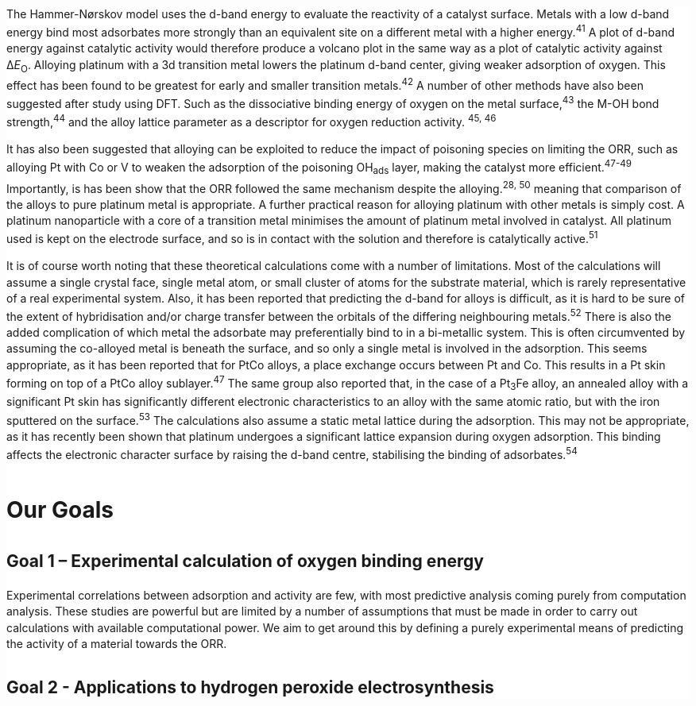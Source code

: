 The Hammer-N&oslash;rskov model uses the d-band energy to evaluate the reactivity of a catalyst surface. Metals with a low d-band energy bind most adsorbates more strongly than an equivalent site on a different metal with a higher energy.<sup>41</sup> A plot of d-band energy against catalytic activity would therefore produce a volcano plot in the same way as a plot of catalytic activity against &Delta;<i>E</i><sub>O</sub>. Alloying platinum with a 3d transition metal lowers the platinum d-band center, giving weaker adsorption of oxygen. This effect has been found to be greatest for early and smaller transition metals.<sup>42</sup> A number of other methods have also been suggested after study using DFT. Such as the dissociative binding energy of oxygen on the metal surface,<sup>43</sup> the M-OH bond strength,<sup>44</sup> and the alloy lattice parameter as a descriptor for oxygen reduction activity. <sup>45, 46</sup>

It has also been suggested that alloying can be exploited to reduce the impact of poisoning species on limiting the ORR, such as alloying Pt with Co or V to weaken the adsorption of the poisoning OH<sub>ads</sub> layer, making the catalyst more efficient.<sup>47-49</sup> Importantly, is has been show that the ORR followed the same mechanism despite the alloying.<sup>28, 50</sup> meaning that comparison of the alloys to pure platinum metal is appropriate. A further practical reason for alloying platinum with other metals is simply cost. A platinum nanoparticle with a core of a transition metal minimises the amount of platinum metal involved in catalyst. All platinum used is kept on the electrode surface, and so is in contact with the solution and therefore is catalytically active.<sup>51</sup>

It is of course worth noting that these theoretical calculations come with a number of limitations. Most of the calculations will assume a single crystal face, single metal atom, or small cluster of atoms for the substrate material, which is rarely representative of a real experimental system. Also, it has been reported that predicting the d-band for alloys is difficult, as it is hard to be sure of the extent of hybridisation and/or charge transfer between the orbitals of the differing neighbouring metals.<sup>52</sup> There is also the added complication of which metal the adsorbate may preferentially bind to in a bi-metallic system. This is often circumvented by assuming the co-alloyed metal is beneath the surface, and so only a single metal is involved in the adsorption. This seems appropriate, as it has been reported that for PtCo alloys, a place exchange occurs between Pt and Co.
This results in a Pt skin forming on top of a PtCo alloy sublayer.<sup>47</sup> The same group also  reported that, in the case of a Pt<sub>3</sub>Fe alloy, an annealed alloy with a significant Pt skin has significantly different electronic characteristics to an alloy with the same atomic ratio, but with the iron sputtered on the surface.<sup>53</sup> The calculations also assume a static metal lattice during the adsorption. This may not be appropriate, as it has recently been shown that platinum undergoes a significant lattice expansion during oxygen adsorption. This binding affects the electronic character surface by raising the d-band centre, stabilising the binding of adsorbates.<sup>54</sup>

Our Goals
==========

Goal 1 – Experimental calculation of oxygen binding energy
------------------------------------------------------------------------------

Experimental correlations between adsorption and activity are few, with most predictive analysis coming purely from computation analysis. These studies are powerful but are limited by a number of assumptions that must be made in order to carry out calculations with available computational power. We aim to get around this by defining a purely experimental means of predicting the activity of a material towards the ORR.

Goal 2 - Applications to hydrogen peroxide electrosynthesis
------------------------------------------------------------------------
